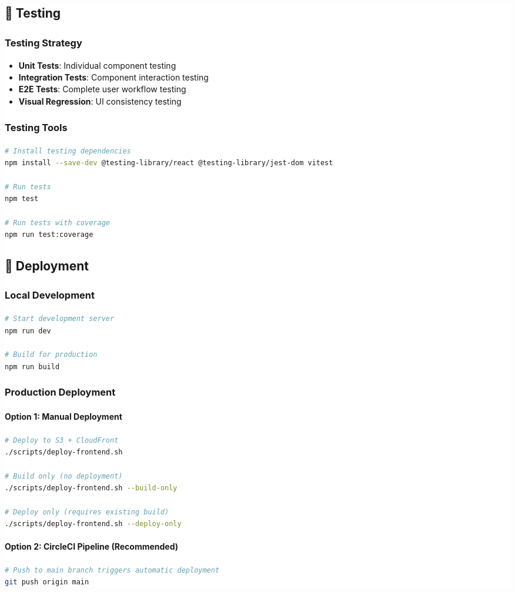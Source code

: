 ## 🧪 **Testing**

### **Testing Strategy**
- **Unit Tests**: Individual component testing
- **Integration Tests**: Component interaction testing
- **E2E Tests**: Complete user workflow testing
- **Visual Regression**: UI consistency testing

### **Testing Tools**
```bash
# Install testing dependencies
npm install --save-dev @testing-library/react @testing-library/jest-dom vitest

# Run tests
npm test

# Run tests with coverage
npm run test:coverage
```

## 🚀 **Deployment**

### **Local Development**
```bash
# Start development server
npm run dev

# Build for production
npm run build
```

### **Production Deployment**

#### **Option 1: Manual Deployment**
```bash
# Deploy to S3 + CloudFront
./scripts/deploy-frontend.sh

# Build only (no deployment)
./scripts/deploy-frontend.sh --build-only

# Deploy only (requires existing build)
./scripts/deploy-frontend.sh --deploy-only
```

#### **Option 2: CircleCI Pipeline (Recommended)**
```bash
# Push to main branch triggers automatic deployment
git push origin main
```
